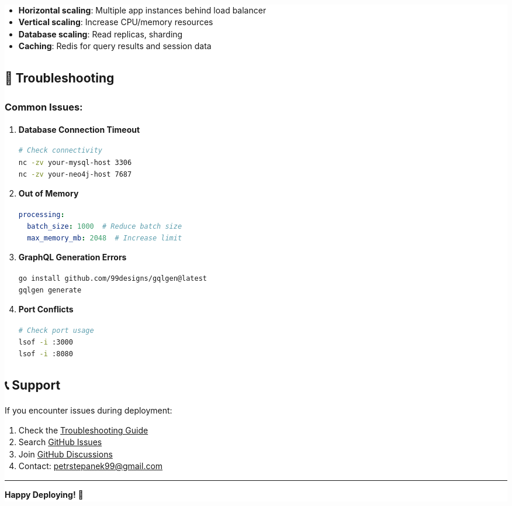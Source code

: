 - **Horizontal scaling**: Multiple app instances behind load balancer
- **Vertical scaling**: Increase CPU/memory resources
- **Database scaling**: Read replicas, sharding
- **Caching**: Redis for query results and session data

## 🚨 Troubleshooting

### Common Issues:

1. **Database Connection Timeout**
   ```bash
   # Check connectivity
   nc -zv your-mysql-host 3306
   nc -zv your-neo4j-host 7687
   ```

2. **Out of Memory**
   ```yaml
   processing:
     batch_size: 1000  # Reduce batch size
     max_memory_mb: 2048  # Increase limit
   ```

3. **GraphQL Generation Errors**
   ```bash
   go install github.com/99designs/gqlgen@latest
   gqlgen generate
   ```

4. **Port Conflicts**
   ```bash
   # Check port usage
   lsof -i :3000
   lsof -i :8080
   ```

## 📞 Support

If you encounter issues during deployment:

1. Check the [Troubleshooting Guide](TROUBLESHOOTING.md)
2. Search [GitHub Issues](https://github.com/peter7775/sql-graph-visualizer/issues)
3. Join [GitHub Discussions](https://github.com/peter7775/sql-graph-visualizer/discussions)
4. Contact: petrstepanek99@gmail.com

---

**Happy Deploying!** 🚀
